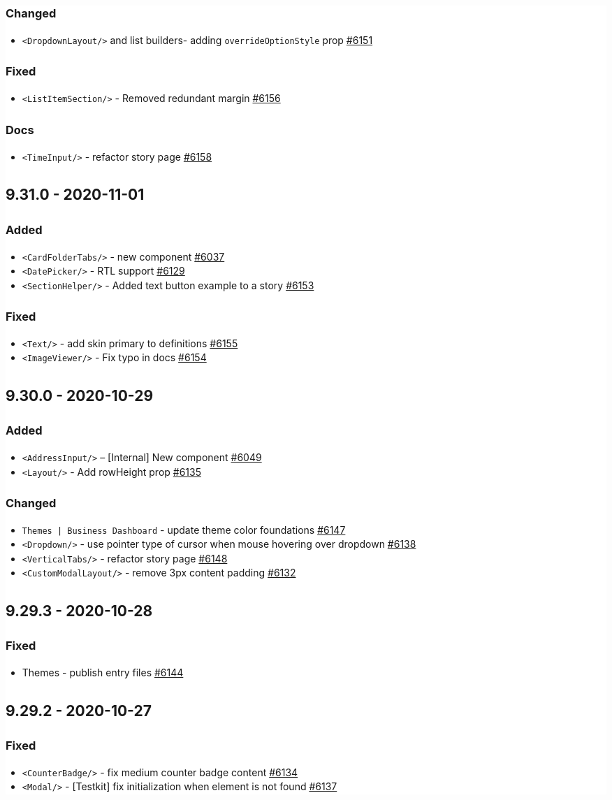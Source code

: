 ### Changed
- `<DropdownLayout/>` and list builders-  adding `overrideOptionStyle` prop [#6151](https://github.com/wix/wix-style-react/pull/6151)

### Fixed
- `<ListItemSection/>` - Removed redundant margin [#6156](https://github.com/wix/wix-style-react/pull/6156)

### Docs
- `<TimeInput/>` - refactor story page [#6158](https://github.com/wix/wix-style-react/pull/6158)

## 9.31.0 - 2020-11-01
### Added
- `<CardFolderTabs/>` - new component [#6037](https://github.com/wix/wix-style-react/pull/6037)
- `<DatePicker/>` - RTL support [#6129](https://github.com/wix/wix-style-react/pull/6129)
- `<SectionHelper/>` - Added text button example to a story [#6153](https://github.com/wix/wix-style-react/pull/6153)

### Fixed
- `<Text/>` - add skin primary to definitions [#6155](https://github.com/wix/wix-style-react/pull/6155)
- `<ImageViewer/>` - Fix typo in docs [#6154](https://github.com/wix/wix-style-react/pull/6154/files)


## 9.30.0 - 2020-10-29
### Added
- `<AddressInput/>` – [Internal] New component [#6049](https://github.com/wix/wix-style-react/pull/6049)
- `<Layout/>` - Add rowHeight prop [#6135](https://github.com/wix/wix-style-react/pull/6135)

### Changed
- `Themes | Business Dashboard` - update theme color foundations [#6147](https://github.com/wix/wix-style-react/pull/6147)
- `<Dropdown/>` - use pointer type of cursor when mouse hovering over dropdown [#6138](https://github.com/wix/wix-style-react/pull/6138)
- `<VerticalTabs/>` - refactor story page [#6148](https://github.com/wix/wix-style-react/pull/6148)
- `<CustomModalLayout/>` - remove 3px content padding [#6132](https://github.com/wix/wix-style-react/pull/6132)

## 9.29.3 - 2020-10-28
### Fixed
- Themes - publish entry files [#6144](https://github.com/wix/wix-style-react/pull/6144)

## 9.29.2 - 2020-10-27
### Fixed
- `<CounterBadge/>` - fix medium counter badge content [#6134](https://github.com/wix/wix-style-react/pull/6134)
- `<Modal/>` - [Testkit] fix initialization when element is not found [#6137](https://github.com/wix/wix-style-react/pull/6137)
